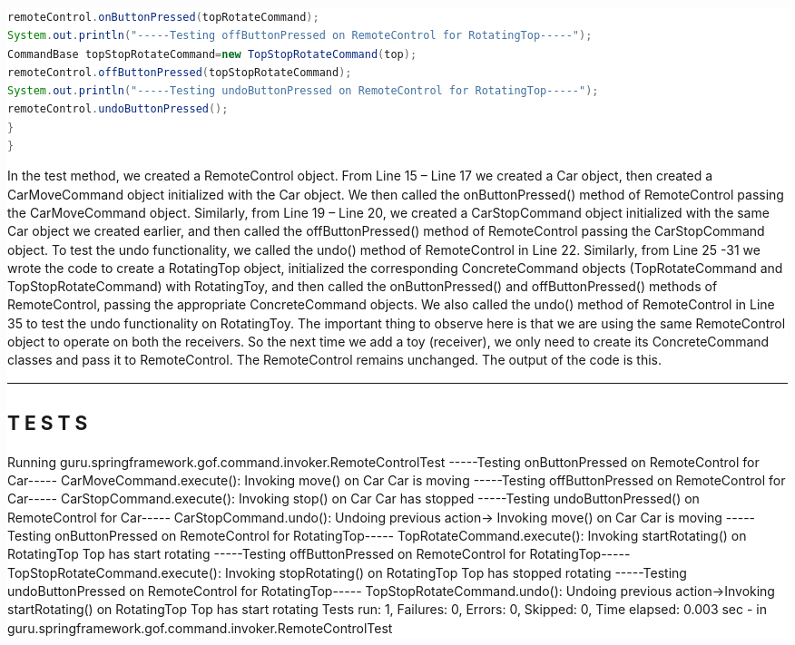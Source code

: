 ```java
remoteControl.onButtonPressed(topRotateCommand);
System.out.println("-----Testing offButtonPressed on RemoteControl for RotatingTop-----");
CommandBase topStopRotateCommand=new TopStopRotateCommand(top);
remoteControl.offButtonPressed(topStopRotateCommand);
System.out.println("-----Testing undoButtonPressed on RemoteControl for RotatingTop-----");
remoteControl.undoButtonPressed();
}
}
```

In the test method, we created a RemoteControl object. From Line 15 – Line 17 we created a Car object, then created a CarMoveCommand object initialized with the Car object. We then called the onButtonPressed() method of RemoteControl passing the CarMoveCommand object. Similarly, from Line 19 – Line 20, we created a CarStopCommand object initialized with the same Car object we created earlier, and then called the offButtonPressed() method of RemoteControl passing the CarStopCommand object. To test the undo functionality, we called the undo() method of RemoteControl in Line 22. Similarly, from Line 25 -31 we wrote the code to create a RotatingTop object, initialized the corresponding ConcreteCommand objects (TopRotateCommand and TopStopRotateCommand) with RotatingToy, and then called the onButtonPressed() and offButtonPressed() methods of RemoteControl, passing the appropriate ConcreteCommand objects. We also called the undo() method of RemoteControl in Line 35 to test the undo functionality on RotatingToy. The important thing to observe here is that we are using the same RemoteControl object to operate on both the receivers. So the next time we add a toy (receiver), we only need to create its ConcreteCommand classes and pass it to RemoteControl. The RemoteControl remains unchanged. The output of the code is this.

---

## T E S T S

Running guru.springframework.gof.command.invoker.RemoteControlTest
-----Testing onButtonPressed on RemoteControl for Car-----
CarMoveCommand.execute(): Invoking move() on Car
Car is moving
-----Testing offButtonPressed on RemoteControl for Car-----
CarStopCommand.execute(): Invoking stop() on Car
Car has stopped
-----Testing undoButtonPressed() on RemoteControl for Car-----
CarStopCommand.undo(): Undoing previous action-> Invoking move() on Car
Car is moving
-----Testing onButtonPressed on RemoteControl for RotatingTop-----
TopRotateCommand.execute(): Invoking startRotating() on RotatingTop
Top has start rotating
-----Testing offButtonPressed on RemoteControl for RotatingTop-----
TopStopRotateCommand.execute(): Invoking stopRotating() on RotatingTop
Top has stopped rotating
-----Testing undoButtonPressed on RemoteControl for RotatingTop-----
TopStopRotateCommand.undo(): Undoing previous action->Invoking startRotating() on RotatingTop
Top has start rotating
Tests run: 1, Failures: 0, Errors: 0, Skipped: 0, Time elapsed: 0.003 sec - in guru.springframework.gof.command.invoker.RemoteControlTest
